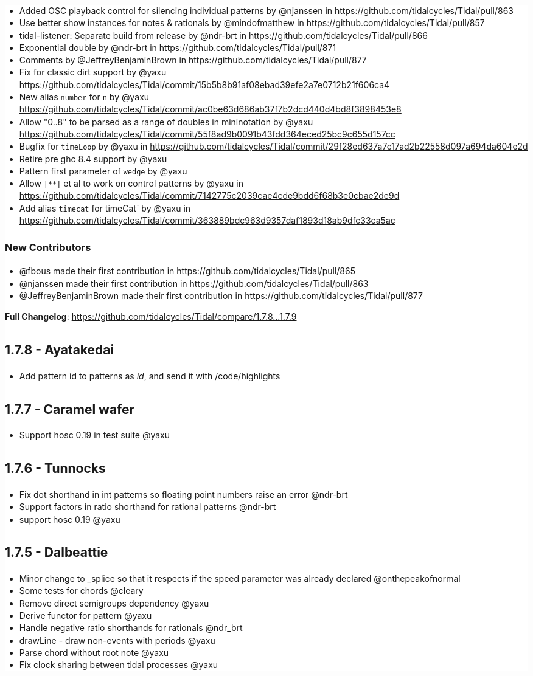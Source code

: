 * Added OSC playback control for silencing individual patterns by @njanssen in https://github.com/tidalcycles/Tidal/pull/863
* Use better show instances for notes & rationals by @mindofmatthew in https://github.com/tidalcycles/Tidal/pull/857
* tidal-listener: Separate build from release by @ndr-brt in https://github.com/tidalcycles/Tidal/pull/866
* Exponential double by @ndr-brt in https://github.com/tidalcycles/Tidal/pull/871
* Comments by @JeffreyBenjaminBrown in https://github.com/tidalcycles/Tidal/pull/877
* Fix for classic dirt support by @yaxu https://github.com/tidalcycles/Tidal/commit/15b5b8b91af08ebad39efe2a7e0712b21f606ca4
* New alias `number` for `n` by @yaxu https://github.com/tidalcycles/Tidal/commit/ac0be63d686ab37f7b2dcd440d4bd8f3898453e8
* Allow "0..8" to be parsed as a range of doubles in mininotation by @yaxu https://github.com/tidalcycles/Tidal/commit/55f8ad9b0091b43fdd364eced25bc9c655d157cc
* Bugfix for `timeLoop` by @yaxu in https://github.com/tidalcycles/Tidal/commit/29f28ed637a7c17ad2b22558d097a694da604e2d
* Retire pre ghc 8.4 support by @yaxu 
* Pattern first parameter of `wedge` by @yaxu
* Allow `|**|` et al to work on control patterns by @yaxu in https://github.com/tidalcycles/Tidal/commit/7142775c2039cae4cde9bdd6f68b3e0cbae2de9d
* Add alias `timecat` for timeCat` by @yaxu in https://github.com/tidalcycles/Tidal/commit/363889bdc963d9357daf1893d18ab9dfc33ca5ac

### New Contributors
* @fbous made their first contribution in https://github.com/tidalcycles/Tidal/pull/865
* @njanssen made their first contribution in https://github.com/tidalcycles/Tidal/pull/863
* @JeffreyBenjaminBrown made their first contribution in https://github.com/tidalcycles/Tidal/pull/877

**Full Changelog**: https://github.com/tidalcycles/Tidal/compare/1.7.8...1.7.9

## 1.7.8 - Ayatakedai
* Add pattern id to patterns as _id_, and send it with /code/highlights

## 1.7.7 - Caramel wafer
* Support hosc 0.19 in test suite @yaxu

## 1.7.6 - Tunnocks
* Fix dot shorthand in int patterns so floating point numbers raise an error @ndr-brt
* Support factors in ratio shorthand for rational patterns @ndr-brt
* support hosc 0.19 @yaxu

## 1.7.5 - Dalbeattie
* Minor change to _splice so that it respects if the speed parameter was already declared @onthepeakofnormal
* Some tests for chords @cleary
* Remove direct semigroups dependency @yaxu
* Derive functor for pattern @yaxu
* Handle negative ratio shorthands for rationals @ndr_brt
* drawLine - draw non-events with periods @yaxu
* Parse chord without root note @yaxu
* Fix clock sharing between tidal processes @yaxu
